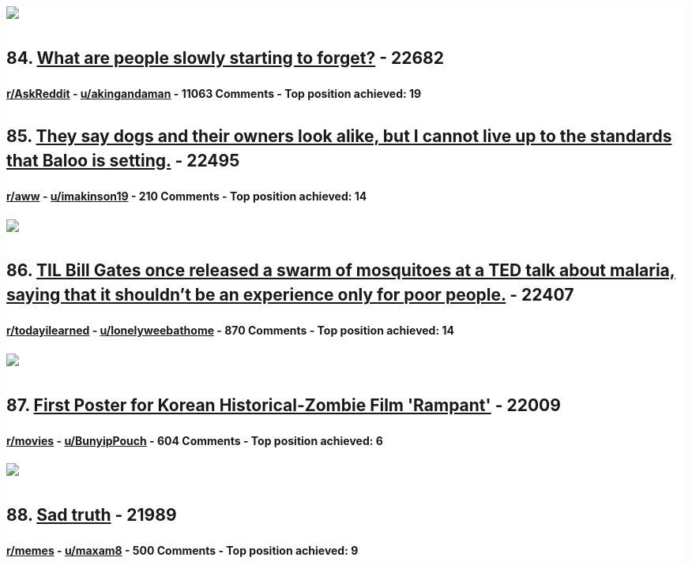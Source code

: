 <a href="https://i.redd.it/koicvwvsdyu11.jpg"><img src="https://b.thumbs.redditmedia.com/R0vn7sqgFOQd6PmpDur3XKqUHmCuqc9hSuBaFzwP1BY.jpg"></img></a>

## 84. [What are people slowly starting to forget?](http://reddit.com/r/AskReddit/comments/9s3fs8/what_are_people_slowly_starting_to_forget/) - 22682
#### [r/AskReddit](http://reddit.com/r/AskReddit) - [u/akingandaman](http://reddit.com/u/akingandaman) - 11063 Comments - Top position achieved: 19

## 85. [They say dogs and their owners look alike, but I cannot live up to the standards that Baloo is setting.](http://reddit.com/r/aww/comments/9s3qgr/they_say_dogs_and_their_owners_look_alike_but_i/) - 22495
#### [r/aww](http://reddit.com/r/aww) - [u/imakinson19](http://reddit.com/u/imakinson19) - 210 Comments - Top position achieved: 14

<a href="https://i.redd.it/u57hj64oxxu11.jpg"><img src="https://a.thumbs.redditmedia.com/Yg6t61xWGZvr0i8e8Jbr2BQssWZ0AzvB_cvlMi180u4.jpg"></img></a>

## 86. [TIL Bill Gates once released a swarm of mosquitoes at a TED talk about malaria, saying that it shouldn’t be an experience only for poor people.](http://reddit.com/r/todayilearned/comments/9s0quw/til_bill_gates_once_released_a_swarm_of/) - 22407
#### [r/todayilearned](http://reddit.com/r/todayilearned) - [u/lonelyweebathome](http://reddit.com/u/lonelyweebathome) - 870 Comments - Top position achieved: 14

<a href="https://www.telegraph.co.uk/technology/microsoft/4524578/Bill-Gates-unleash-swarm-of-mosquitoes-at-TED-2009.html"><img src="https://b.thumbs.redditmedia.com/JyCZjPTqEBSEEahenm_B4ve-S2tHRiaPqd0aIhRuffA.jpg"></img></a>

## 87. [First Poster for Korean Historical-Zombie Film 'Rampant'](http://reddit.com/r/movies/comments/9s7edz/first_poster_for_korean_historicalzombie_film/) - 22009
#### [r/movies](http://reddit.com/r/movies) - [u/BunyipPouch](http://reddit.com/u/BunyipPouch) - 604 Comments - Top position achieved: 6

<a href="https://i.redd.it/ua7mzd8o50v11.jpg"><img src="https://b.thumbs.redditmedia.com/rcDlkN848SoLv4XDUcrWZs-K3gZVSPy-mMuM4_YXhbw.jpg"></img></a>

## 88. [Sad truth](http://reddit.com/r/memes/comments/9s1rpg/sad_truth/) - 21989
#### [r/memes](http://reddit.com/r/memes) - [u/maxam8](http://reddit.com/u/maxam8) - 500 Comments - Top position achieved: 9
